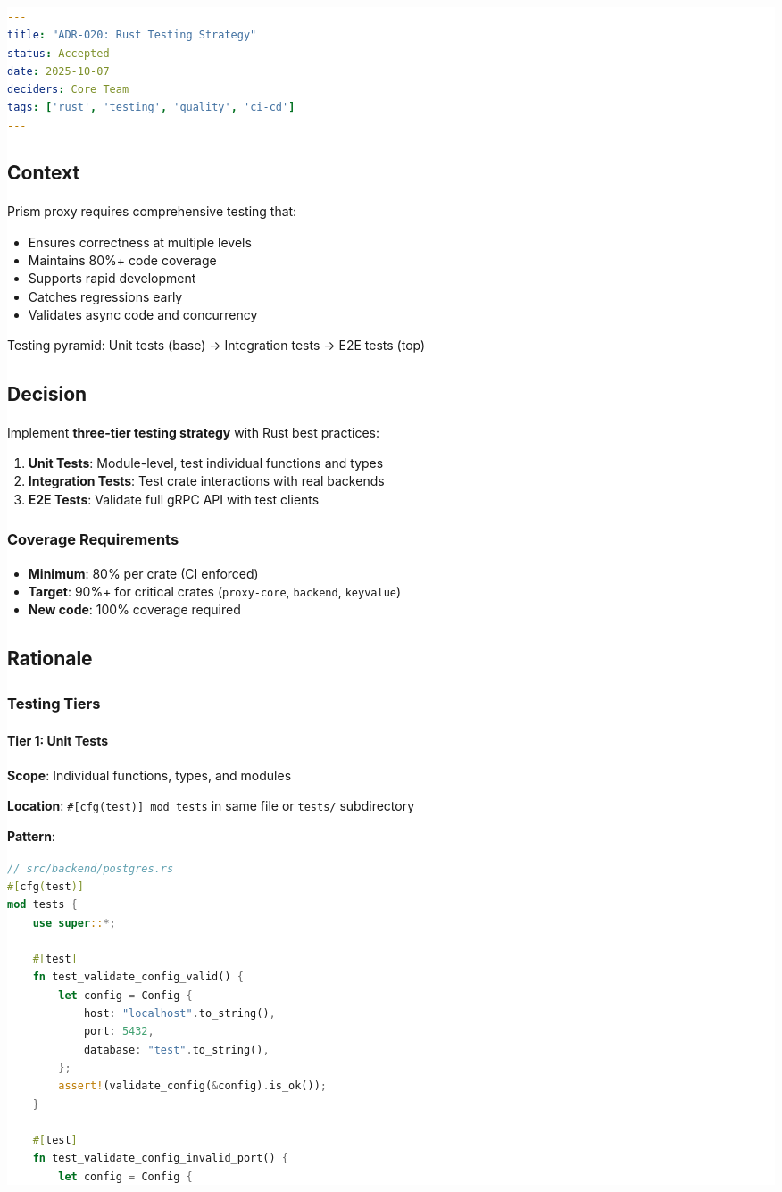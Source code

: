 ```yaml
---
title: "ADR-020: Rust Testing Strategy"
status: Accepted
date: 2025-10-07
deciders: Core Team
tags: ['rust', 'testing', 'quality', 'ci-cd']
---
```


## Context

Prism proxy requires comprehensive testing that:
- Ensures correctness at multiple levels
- Maintains 80%+ code coverage
- Supports rapid development
- Catches regressions early
- Validates async code and concurrency

Testing pyramid: Unit tests (base) → Integration tests → E2E tests (top)

## Decision

Implement **three-tier testing strategy** with Rust best practices:

1. **Unit Tests**: Module-level, test individual functions and types
2. **Integration Tests**: Test crate interactions with real backends
3. **E2E Tests**: Validate full gRPC API with test clients

### Coverage Requirements

- **Minimum**: 80% per crate (CI enforced)
- **Target**: 90%+ for critical crates (`proxy-core`, `backend`, `keyvalue`)
- **New code**: 100% coverage required

## Rationale

### Testing Tiers

#### Tier 1: Unit Tests

**Scope**: Individual functions, types, and modules

**Location**: `#[cfg(test)] mod tests` in same file or `tests/` subdirectory

**Pattern**:
```rust
// src/backend/postgres.rs
#[cfg(test)]
mod tests {
    use super::*;

    #[test]
    fn test_validate_config_valid() {
        let config = Config {
            host: "localhost".to_string(),
            port: 5432,
            database: "test".to_string(),
        };
        assert!(validate_config(&config).is_ok());
    }

    #[test]
    fn test_validate_config_invalid_port() {
        let config = Config {
```